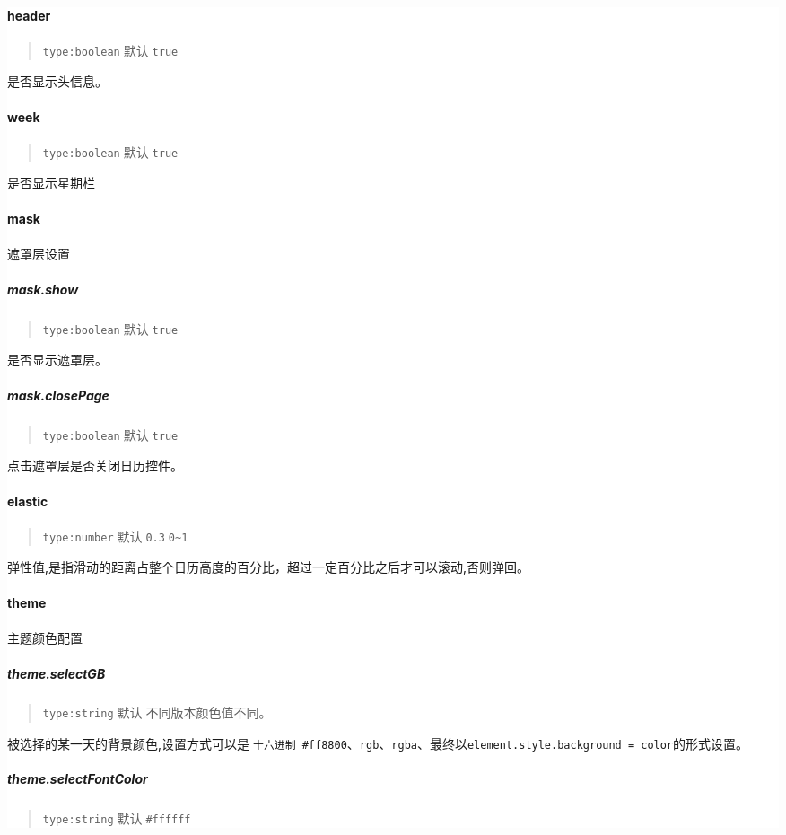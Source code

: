 
#### header

>`type:boolean`    默认 `true`

是否显示头信息。




#### week

>`type:boolean`    默认 `true`

是否显示星期栏




#### mask

遮罩层设置



##### mask.show

>`type:boolean`    默认 `true`

是否显示遮罩层。



##### mask.closePage

>`type:boolean`    默认 `true`

点击遮罩层是否关闭日历控件。




#### elastic

>`type:number`    默认 `0.3`  ` 0~1 `

弹性值,是指滑动的距离占整个日历高度的百分比，超过一定百分比之后才可以滚动,否则弹回。




#### theme

主题颜色配置



##### theme.selectGB

>`type:string`    默认 不同版本颜色值不同。 

被选择的某一天的背景颜色,设置方式可以是 `十六进制 #ff8800`、`rgb`、`rgba`、最终以`element.style.background = color`的形式设置。



##### theme.selectFontColor

>`type:string`    默认 `#ffffff`
